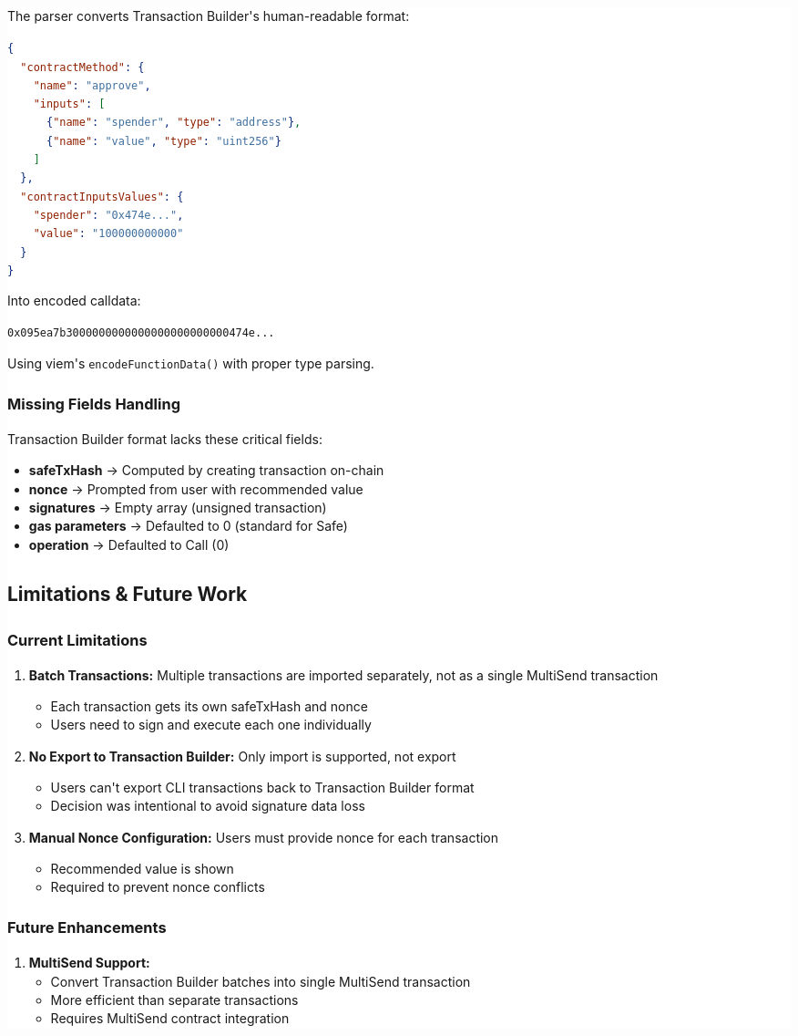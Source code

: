 The parser converts Transaction Builder's human-readable format:
```json
{
  "contractMethod": {
    "name": "approve",
    "inputs": [
      {"name": "spender", "type": "address"},
      {"name": "value", "type": "uint256"}
    ]
  },
  "contractInputsValues": {
    "spender": "0x474e...",
    "value": "100000000000"
  }
}
```

Into encoded calldata:
```
0x095ea7b3000000000000000000000000474e...
```

Using viem's `encodeFunctionData()` with proper type parsing.

### Missing Fields Handling

Transaction Builder format lacks these critical fields:
- **safeTxHash** → Computed by creating transaction on-chain
- **nonce** → Prompted from user with recommended value
- **signatures** → Empty array (unsigned transaction)
- **gas parameters** → Defaulted to 0 (standard for Safe)
- **operation** → Defaulted to Call (0)

## Limitations & Future Work

### Current Limitations

1. **Batch Transactions:** Multiple transactions are imported separately, not as a single MultiSend transaction
   - Each transaction gets its own safeTxHash and nonce
   - Users need to sign and execute each one individually

2. **No Export to Transaction Builder:** Only import is supported, not export
   - Users can't export CLI transactions back to Transaction Builder format
   - Decision was intentional to avoid signature data loss

3. **Manual Nonce Configuration:** Users must provide nonce for each transaction
   - Recommended value is shown
   - Required to prevent nonce conflicts

### Future Enhancements

1. **MultiSend Support:** 
   - Convert Transaction Builder batches into single MultiSend transaction
   - More efficient than separate transactions
   - Requires MultiSend contract integration
